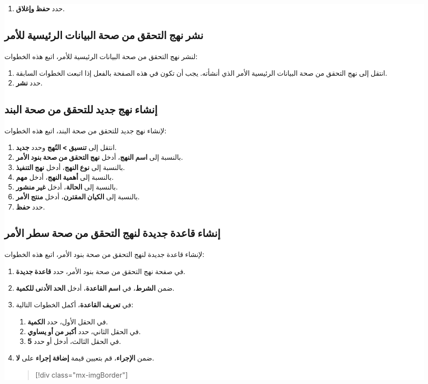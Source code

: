 1. حدد **حفظ وإغلاق**. 

## <a name="publish-the-header-validation-policy"></a>نشر نهج التحقق من صحة البيانات الرئيسية للأمر

لنشر نهج التحقق من صحة البيانات الرئيسية للأمر، اتبع هذه الخطوات:

1. انتقل إلى نهج التحقق من صحة البيانات الرئيسية الأمر الذي أنشأته. يجب أن تكون في هذه الصفحة بالفعل إذا اتبعت الخطوات السابقة.
1. حدد **نشر**.

## <a name="create-a-new-line-validation-policy"></a>إنشاء نهج جديد للتحقق من صحة البند

لإنشاء نهج جديد للتحقق من صحة البند، اتبع هذه الخطوات:

1. انتقل إلى **تنسيق > النُهج** وحدد **جديد**.
1. بالنسبة إلى **اسم النهج**، أدخل **نهج التحقق من صحة بنود الأمر**.
1. بالنسبة إلى **نوع النهج**، أدخل **نهج التنفيذ**.
1. بالنسبة إلى **أهمية النهج**، أدخل **مهم**.
1. بالنسبة إلى **الحالة**، أدخل **غير منشور**.
1. بالنسبة إلى **الكيان المقترن**، أدخل **منتج الأمر‏‎**.
1. حدد **حفظ**.

## <a name="create-a-new-order-line-validation-policy-rule"></a>إنشاء قاعدة جديدة لنهج التحقق من صحة سطر الأمر

لإنشاء قاعدة جديدة لنهج التحقق من صحة بنود الأمر، اتبع هذه الخطوات:

1. في صفحة نهج التحقق من صحة بنود الأمر، حدد **قاعدة جديدة**.
1. ضمن **الشرط**، في **اسم القاعدة**، أدخل **الحد الأدنى للكمية**.
1. في **تعريف القاعدة**، أكمل الخطوات التالية:
    1. في الحقل الأول، حدد **الكمية**.
    1. في الحقل الثاني، حدد **أكبر من أو يساوي**.
    1. في الحقل الثالث، أدخل أو حدد **5**.
1. ضمن **الإجراء**، قم بتعيين قيمة **إضافة إجراء** على **لا**.

    > [!div class="mx-imgBorder"]